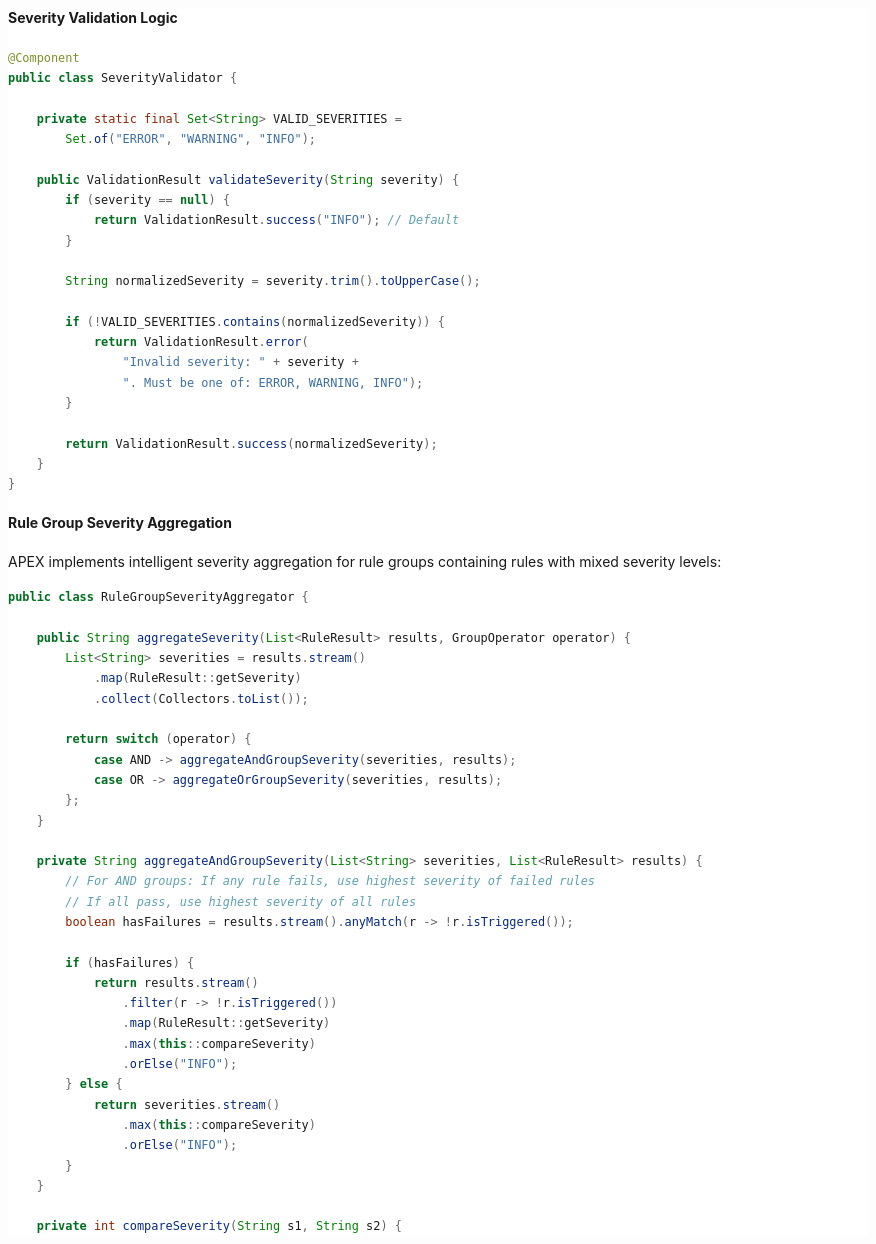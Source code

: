 #### Severity Validation Logic

```java
@Component
public class SeverityValidator {

    private static final Set<String> VALID_SEVERITIES =
        Set.of("ERROR", "WARNING", "INFO");

    public ValidationResult validateSeverity(String severity) {
        if (severity == null) {
            return ValidationResult.success("INFO"); // Default
        }

        String normalizedSeverity = severity.trim().toUpperCase();

        if (!VALID_SEVERITIES.contains(normalizedSeverity)) {
            return ValidationResult.error(
                "Invalid severity: " + severity +
                ". Must be one of: ERROR, WARNING, INFO");
        }

        return ValidationResult.success(normalizedSeverity);
    }
}
```

#### Rule Group Severity Aggregation

APEX implements intelligent severity aggregation for rule groups containing rules with mixed severity levels:

```java
public class RuleGroupSeverityAggregator {

    public String aggregateSeverity(List<RuleResult> results, GroupOperator operator) {
        List<String> severities = results.stream()
            .map(RuleResult::getSeverity)
            .collect(Collectors.toList());

        return switch (operator) {
            case AND -> aggregateAndGroupSeverity(severities, results);
            case OR -> aggregateOrGroupSeverity(severities, results);
        };
    }

    private String aggregateAndGroupSeverity(List<String> severities, List<RuleResult> results) {
        // For AND groups: If any rule fails, use highest severity of failed rules
        // If all pass, use highest severity of all rules
        boolean hasFailures = results.stream().anyMatch(r -> !r.isTriggered());

        if (hasFailures) {
            return results.stream()
                .filter(r -> !r.isTriggered())
                .map(RuleResult::getSeverity)
                .max(this::compareSeverity)
                .orElse("INFO");
        } else {
            return severities.stream()
                .max(this::compareSeverity)
                .orElse("INFO");
        }
    }

    private int compareSeverity(String s1, String s2) {
```